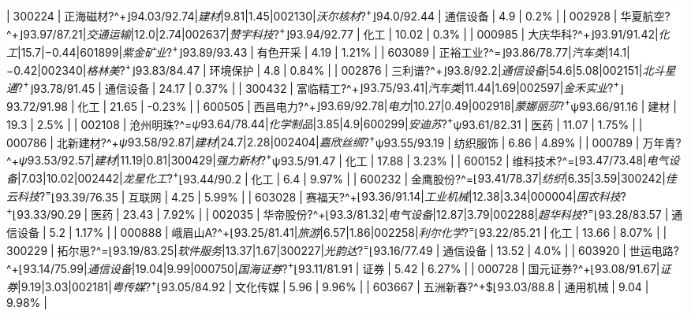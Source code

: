 | 300224 | 正海磁材?^+$⌋94.03/92.74 |     建材     |   9.81  | 1.45%  |
| 002130 | 沃尔核材?^+$⌋94.0/92.44  |   通信设备   |   4.9   |  0.2%  |
| 002928 | 华夏航空?^+$⌋93.97/87.21 |   交通运输   |   12.0  | 2.74%  |
| 002637 | 赞宇科技?^+$⌋93.94/92.77 |     化工     |  10.02  |  0.3%  |
| 000985 | 大庆华科?^+$⌋93.91/91.42 |     化工     |   15.7  | -0.44% |
| 601899 | 紫金矿业?^+$⌋93.89/93.43 |   有色开采   |   4.19  | 1.21%  |
| 603089 | 正裕工业?^=$⌋93.86/78.77 |    汽车类    |   14.1  | -0.42% |
| 002340 |  格林美?^+$⌋93.83/84.47  |   环境保护   |   4.8   | 0.84%  |
| 002876 |   三利谱?^+$⌋93.8/92.2   |   通信设备   |   54.6  | 5.08%  |
| 002151 | 北斗星通?^+$⌋93.78/91.45 |   通信设备   |  24.17  | 0.37%  |
| 300432 | 富临精工?^+$⌋93.75/93.41 |    汽车类    |  11.44  | 1.69%  |
| 002597 | 金禾实业?^+$⌋93.72/91.98 |     化工     |  21.65  | -0.23% |
| 600505 | 西昌电力?^+$⌋93.69/92.78 |     电力     |  10.27  | 0.49%  |
| 002918 | 蒙娜丽莎?^+$ψ93.66/91.16 |     建材     |   19.3  |  2.5%  |
| 002108 | 沧州明珠?^=$ψ93.64/78.44 |   化学制品   |   3.85  |  4.9%  |
| 600299 |  安迪苏?^+$ψ93.61/82.31  |     医药     |  11.07  | 1.75%  |
| 000786 | 北新建材?^+$ψ93.58/92.87 |     建材     |   24.7  | 2.28%  |
| 002404 | 嘉欣丝绸?^+$ψ93.55/93.19 |   纺织服饰   |   6.86  | 4.89%  |
| 000789 |  万年青?^+$ψ93.53/92.57  |     建材     |  11.19  | 0.81%  |
| 300429 | 强力新材?^+$ψ93.5/91.47  |     化工     |  17.88  | 3.23%  |
| 600152 | 维科技术?^=$⌊93.47/73.48 |   电气设备   |   7.03  | 10.02% |
| 002442 | 龙星化工?^+$⌊93.44/90.2  |     化工     |   6.4   | 9.97%  |
| 600232 | 金鹰股份?^=$⌊93.41/78.37 |     纺织     |   6.35  | 3.59%  |
| 300242 | 佳云科技?^=$⌊93.39/76.35 |    互联网    |   4.25  | 5.99%  |
| 603028 |  赛福天?^+$⌊93.36/91.14  |   工业机械   |  12.38  | 3.34%  |
| 000004 | 国农科技?^+$⌊93.33/90.29 |     医药     |  23.43  | 7.92%  |
| 002035 | 华帝股份?^+$⌊93.3/81.32  |   电气设备   |  12.87  | 3.79%  |
| 002288 | 超华科技?^=$⌊93.28/83.57 |   通信设备   |   5.2   | 1.17%  |
| 000888 | 峨眉山A?^+$⌊93.25/81.41  |     旅游     |   6.57  | 1.86%  |
| 002258 | 利尔化学?^=$⌊93.22/85.21 |     化工     |  13.66  | 8.07%  |
| 300229 |  拓尔思?^=$⌊93.19/83.25  |   软件服务   |  13.37  | 1.67%  |
| 300227 |  光韵达?^=$⌊93.16/77.49  |   通信设备   |  13.52  |  4.0%  |
| 603920 | 世运电路?^+$⌊93.14/75.99 |   通信设备   |  19.04  | 9.99%  |
| 000750 | 国海证券?^+$⌊93.11/81.91 |     证券     |   5.42  | 6.27%  |
| 000728 | 国元证券?^+$⌊93.08/91.67 |     证券     |   9.19  | 3.03%  |
| 002181 |  粤传媒?^+$⌊93.05/84.92  |   文化传媒   |   5.96  | 9.96%  |
| 603667 | 五洲新春?^+$⌊93.03/88.8  |   通用机械   |   9.04  | 9.98%  |